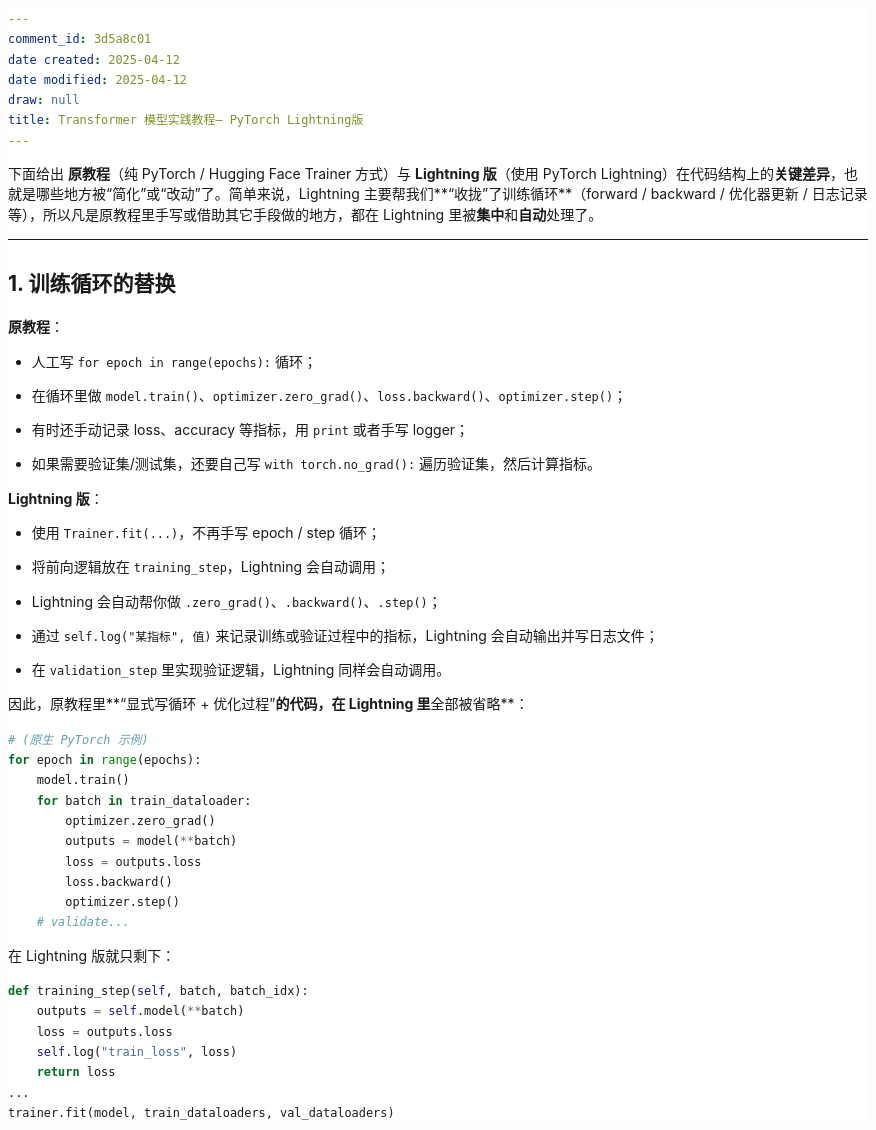 ```yaml
---
comment_id: 3d5a8c01
date created: 2025-04-12
date modified: 2025-04-12
draw: null
title: Transformer 模型实践教程— PyTorch Lightning版
---
```

下面给出 **原教程**（纯 PyTorch / Hugging Face Trainer 方式）与 **Lightning 版**（使用 PyTorch Lightning）在代码结构上的**关键差异**，也就是哪些地方被“简化”或“改动”了。简单来说，Lightning 主要帮我们**“收拢”了训练循环**（forward / backward / 优化器更新 / 日志记录 等），所以凡是原教程里手写或借助其它手段做的地方，都在 Lightning 里被**集中**和**自动**处理了。

---

## 1. 训练循环的替换

**原教程**：

- 人工写 `for epoch in range(epochs):` 循环；
    
- 在循环里做 `model.train()`、`optimizer.zero_grad()`、`loss.backward()`、`optimizer.step()`；
    
- 有时还手动记录 loss、accuracy 等指标，用 `print` 或者手写 logger；
    
- 如果需要验证集/测试集，还要自己写 `with torch.no_grad():` 遍历验证集，然后计算指标。
    

**Lightning 版**：

- 使用 `Trainer.fit(...)`，不再手写 epoch / step 循环；
    
- 将前向逻辑放在 `training_step`，Lightning 会自动调用；
    
- Lightning 会自动帮你做 `.zero_grad()`、`.backward()`、`.step()`；
    
- 通过 `self.log("某指标", 值)` 来记录训练或验证过程中的指标，Lightning 会自动输出并写日志文件；
    
- 在 `validation_step` 里实现验证逻辑，Lightning 同样会自动调用。
    

因此，原教程里**“显式写循环 + 优化过程”**的代码，在 Lightning 里**全部被省略**：

```python
# (原生 PyTorch 示例)
for epoch in range(epochs):
    model.train()
    for batch in train_dataloader:
        optimizer.zero_grad()
        outputs = model(**batch)
        loss = outputs.loss
        loss.backward()
        optimizer.step()
    # validate...
```

在 Lightning 版就只剩下：

```python
def training_step(self, batch, batch_idx):
    outputs = self.model(**batch)
    loss = outputs.loss
    self.log("train_loss", loss)
    return loss
...
trainer.fit(model, train_dataloaders, val_dataloaders)
```
